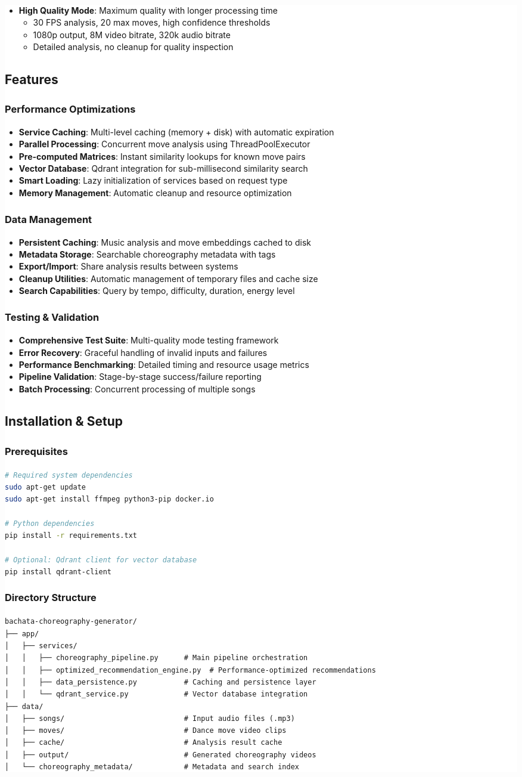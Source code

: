 - **High Quality Mode**: Maximum quality with longer processing time
  - 30 FPS analysis, 20 max moves, high confidence thresholds
  - 1080p output, 8M video bitrate, 320k audio bitrate
  - Detailed analysis, no cleanup for quality inspection

## Features

### Performance Optimizations

- **Service Caching**: Multi-level caching (memory + disk) with automatic expiration
- **Parallel Processing**: Concurrent move analysis using ThreadPoolExecutor
- **Pre-computed Matrices**: Instant similarity lookups for known move pairs
- **Vector Database**: Qdrant integration for sub-millisecond similarity search
- **Smart Loading**: Lazy initialization of services based on request type
- **Memory Management**: Automatic cleanup and resource optimization

### Data Management

- **Persistent Caching**: Music analysis and move embeddings cached to disk
- **Metadata Storage**: Searchable choreography metadata with tags
- **Export/Import**: Share analysis results between systems
- **Cleanup Utilities**: Automatic management of temporary files and cache size
- **Search Capabilities**: Query by tempo, difficulty, duration, energy level

### Testing & Validation

- **Comprehensive Test Suite**: Multi-quality mode testing framework
- **Error Recovery**: Graceful handling of invalid inputs and failures
- **Performance Benchmarking**: Detailed timing and resource usage metrics
- **Pipeline Validation**: Stage-by-stage success/failure reporting
- **Batch Processing**: Concurrent processing of multiple songs

## Installation & Setup

### Prerequisites

```bash
# Required system dependencies
sudo apt-get update
sudo apt-get install ffmpeg python3-pip docker.io

# Python dependencies
pip install -r requirements.txt

# Optional: Qdrant client for vector database
pip install qdrant-client
```

### Directory Structure

```
bachata-choreography-generator/
├── app/
│   ├── services/
│   │   ├── choreography_pipeline.py      # Main pipeline orchestration
│   │   ├── optimized_recommendation_engine.py  # Performance-optimized recommendations
│   │   ├── data_persistence.py           # Caching and persistence layer
│   │   └── qdrant_service.py             # Vector database integration
├── data/
│   ├── songs/                            # Input audio files (.mp3)
│   ├── moves/                            # Dance move video clips
│   ├── cache/                            # Analysis result cache
│   ├── output/                           # Generated choreography videos
│   └── choreography_metadata/            # Metadata and search index
```